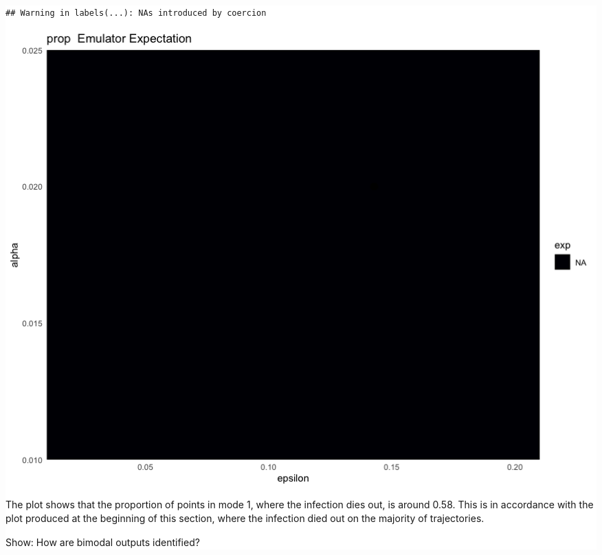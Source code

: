 ```
## Warning in labels(...): NAs introduced by coercion
```

<img src="_main_files/figure-html/unnamed-chunk-168-1.png" style="display: block; margin: auto;" />

The plot shows that the proportion of points in mode 1, where the infection dies out, is around 0.58. This is in accordance with the plot produced at the beginning of this section, where the infection died out on the majority of trajectories. </div></div>


<infobutton id="displayTextunnamed-chunk-51" onclick="javascript:toggle('unnamed-chunk-51');">Show: How are bimodal outputs identified?</infobutton>

<div id="toggleTextunnamed-chunk-51" style="display: none"><div class="panel panel-default"><div class="panel-body">
Suppose we are given a dataframe containing parameter sets (with repetitions) and the corresponding outputs. An individual row of that dataframe would be of the form  $(x, y) = (x_1, x_2, x_3, …, x_p, y_1, y_2, … y_n)$ where $x$ are the paramters and $y$ the outputs. To check and classify bimodality we follow the steps below:
  